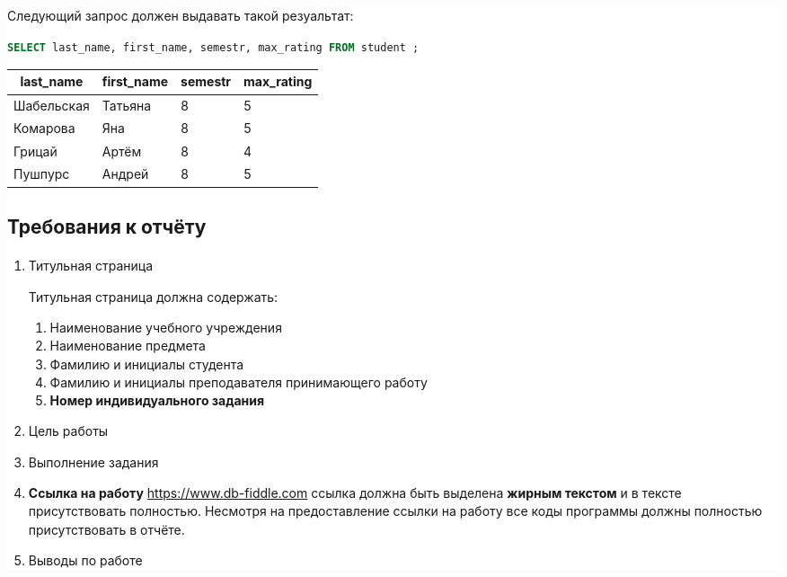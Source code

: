 


Следующий запрос должен выдавать такой резуальтат:

```sql
SELECT last_name, first_name, semestr, max_rating FROM student ;
```

| last_name  | first_name | semestr | max_rating |
| ---------- | ---------- | ------- | ---------- |
| Шабельская | Татьяна    | 8       | 5          |
| Комарова   | Яна        | 8       | 5          |
| Грицай     | Артём      | 8       | 4          |
| Пушпурс    | Андрей     | 8       | 5          |



## Требования к отчёту

1. Титульная страница 

   Титульная страница должна содержать:

   1. Наименование учебного учреждения
   2. Наименование предмета
   3. Фамилию и инициалы студента
   4. Фамилию и инициалы преподавателя принимающего работу
   5. **Номер индивидуального задания**

2. Цель работы

3. Выполнение задания

4. **Ссылка на работу** https://www.db-fiddle.com ссылка должна быть выделена **жирным текстом** и в тексте присутствовать полностью. Несмотря на предоставление ссылки на работу все коды программы должны полностью присутствовать в отчёте.

5. Выводы по работе